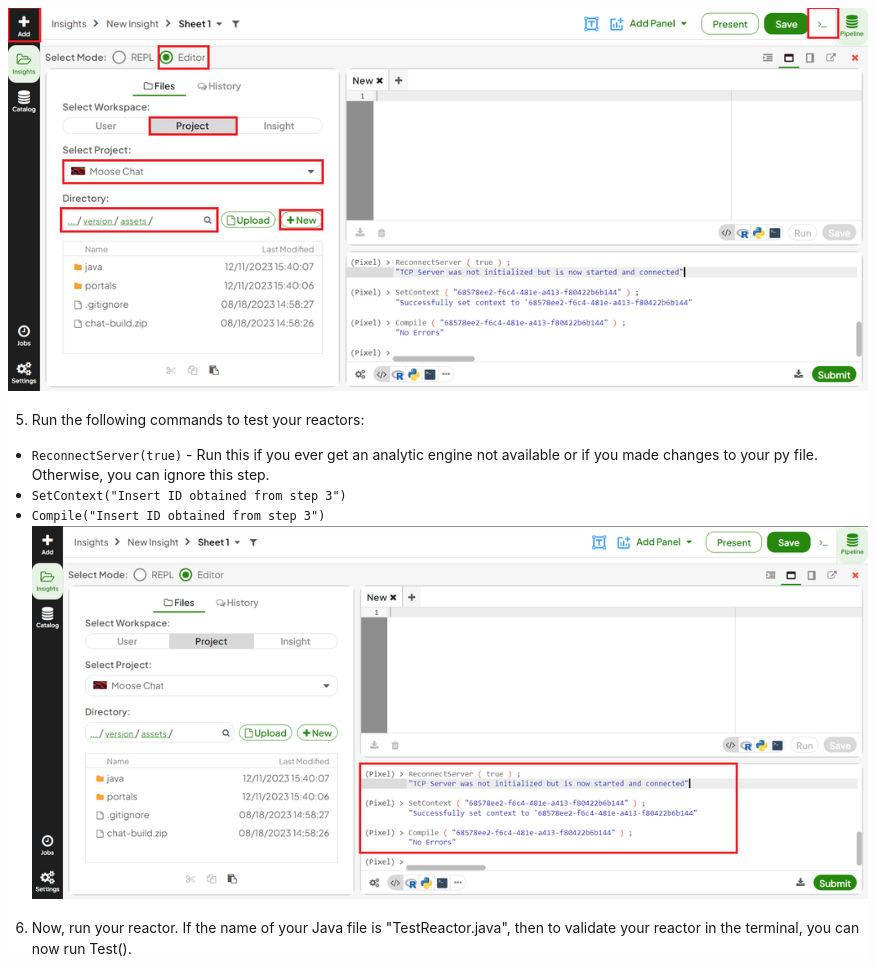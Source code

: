    ![CreateJavaFolder](../../../static/img/Creating%20a%20custom%20reactor/CreatingJavaFolder.PNG)

5. Run the following commands to test your reactors:

- `ReconnectServer(true)` - Run this if you ever get an analytic engine not available or if you made changes to your py file. Otherwise, you can ignore this step.
- `SetContext("Insert ID obtained from step 3")`
- `Compile("Insert ID obtained from step 3")`
  ![ConsoleCommandsSetProject](../../../static/img/Creating%20a%20custom%20reactor/ConsoleCommandstoSetProjectContextandTestReactor.PNG)

6. Now, run your reactor. If the name of your Java file is "TestReactor.java", then to validate your reactor in the terminal, you can now run Test().
